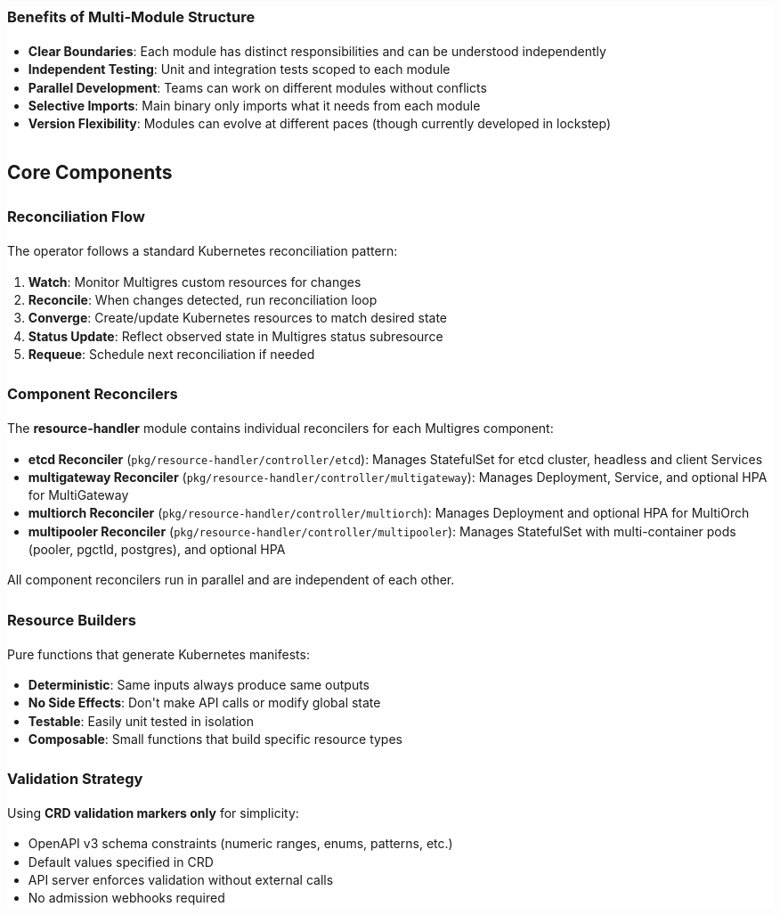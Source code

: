 ### Benefits of Multi-Module Structure

- **Clear Boundaries**: Each module has distinct responsibilities and can be understood independently
- **Independent Testing**: Unit and integration tests scoped to each module
- **Parallel Development**: Teams can work on different modules without conflicts
- **Selective Imports**: Main binary only imports what it needs from each module
- **Version Flexibility**: Modules can evolve at different paces (though currently developed in lockstep)

## Core Components

### Reconciliation Flow

The operator follows a standard Kubernetes reconciliation pattern:

1. **Watch**: Monitor Multigres custom resources for changes
2. **Reconcile**: When changes detected, run reconciliation loop
3. **Converge**: Create/update Kubernetes resources to match desired state
4. **Status Update**: Reflect observed state in Multigres status subresource
5. **Requeue**: Schedule next reconciliation if needed

### Component Reconcilers

The **resource-handler** module contains individual reconcilers for each Multigres component:

- **etcd Reconciler** (`pkg/resource-handler/controller/etcd`): Manages StatefulSet for etcd cluster, headless and client Services
- **multigateway Reconciler** (`pkg/resource-handler/controller/multigateway`): Manages Deployment, Service, and optional HPA for MultiGateway
- **multiorch Reconciler** (`pkg/resource-handler/controller/multiorch`): Manages Deployment and optional HPA for MultiOrch
- **multipooler Reconciler** (`pkg/resource-handler/controller/multipooler`): Manages StatefulSet with multi-container pods (pooler, pgctld, postgres), and optional HPA

All component reconcilers run in parallel and are independent of each other.

### Resource Builders

Pure functions that generate Kubernetes manifests:

- **Deterministic**: Same inputs always produce same outputs
- **No Side Effects**: Don't make API calls or modify global state
- **Testable**: Easily unit tested in isolation
- **Composable**: Small functions that build specific resource types

### Validation Strategy

Using **CRD validation markers only** for simplicity:

- OpenAPI v3 schema constraints (numeric ranges, enums, patterns, etc.)
- Default values specified in CRD
- API server enforces validation without external calls
- No admission webhooks required
